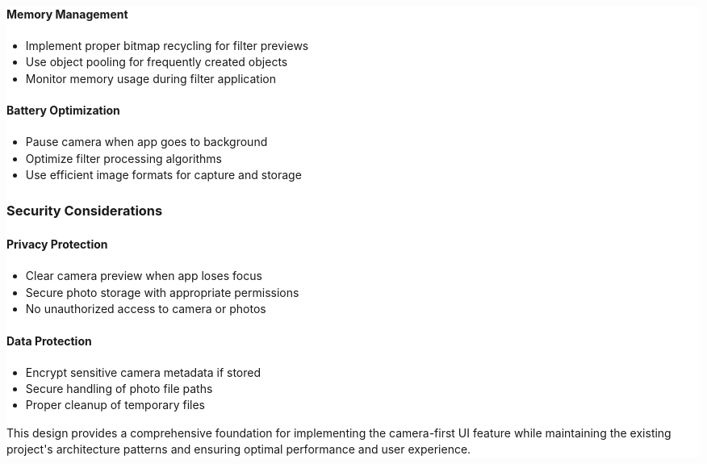 #### Memory Management
- Implement proper bitmap recycling for filter previews
- Use object pooling for frequently created objects
- Monitor memory usage during filter application

#### Battery Optimization
- Pause camera when app goes to background
- Optimize filter processing algorithms
- Use efficient image formats for capture and storage

### Security Considerations

#### Privacy Protection
- Clear camera preview when app loses focus
- Secure photo storage with appropriate permissions
- No unauthorized access to camera or photos

#### Data Protection
- Encrypt sensitive camera metadata if stored
- Secure handling of photo file paths
- Proper cleanup of temporary files

This design provides a comprehensive foundation for implementing the camera-first UI feature while maintaining the existing project's architecture patterns and ensuring optimal performance and user experience.